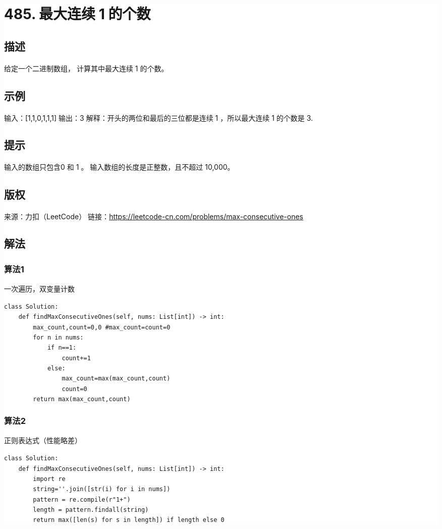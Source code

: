 # 485. 最大连续 1 的个数

## 描述
给定一个二进制数组， 计算其中最大连续 1 的个数。


## 示例
输入：[1,1,0,1,1,1]
输出：3
解释：开头的两位和最后的三位都是连续 1 ，所以最大连续 1 的个数是 3.

## 提示
输入的数组只包含0 和 1 。
输入数组的长度是正整数，且不超过 10,000。

## 版权
来源：力扣（LeetCode）
链接：https://leetcode-cn.com/problems/max-consecutive-ones

## 解法
### 算法1
一次遍历，双变量计数

```python3
class Solution:
    def findMaxConsecutiveOnes(self, nums: List[int]) -> int:
        max_count,count=0,0 #max_count=count=0
        for n in nums:
            if n==1:
                count+=1
            else:
                max_count=max(max_count,count)
                count=0
        return max(max_count,count)
```

### 算法2
正则表达式（性能略差）

```python3
class Solution:
    def findMaxConsecutiveOnes(self, nums: List[int]) -> int:
        import re
        string=''.join([str(i) for i in nums])
        pattern = re.compile(r"1+")
        length = pattern.findall(string)
        return max([len(s) for s in length]) if length else 0
```
